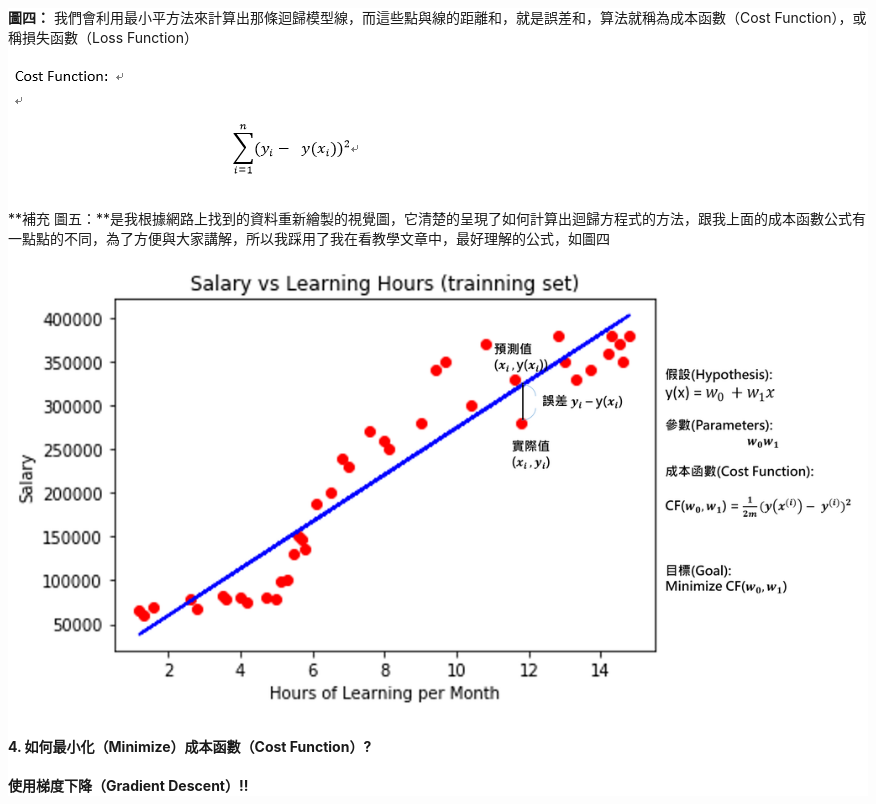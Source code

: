 

**圖四：** 我們會利用最小平方法來計算出那條迴歸模型線，而這些點與線的距離和，就是誤差和，算法就稱為成本函數（Cost Function），或稱損失函數（Loss Function）





![Cost_Function](images\Cost_Function.PNG)





**補充 圖五：**是我根據網路上找到的資料重新繪製的視覺圖，它清楚的呈現了如何計算出迴歸方程式的方法，跟我上面的成本函數公式有一點點的不同，為了方便與大家講解，所以我踩用了我在看教學文章中，最好理解的公式，如圖四



![image2](images\image2.png)





#### 4. 如何最小化（Minimize）成本函數（Cost Function）?



 **使用梯度下降（Gradient Descent）!!** 
